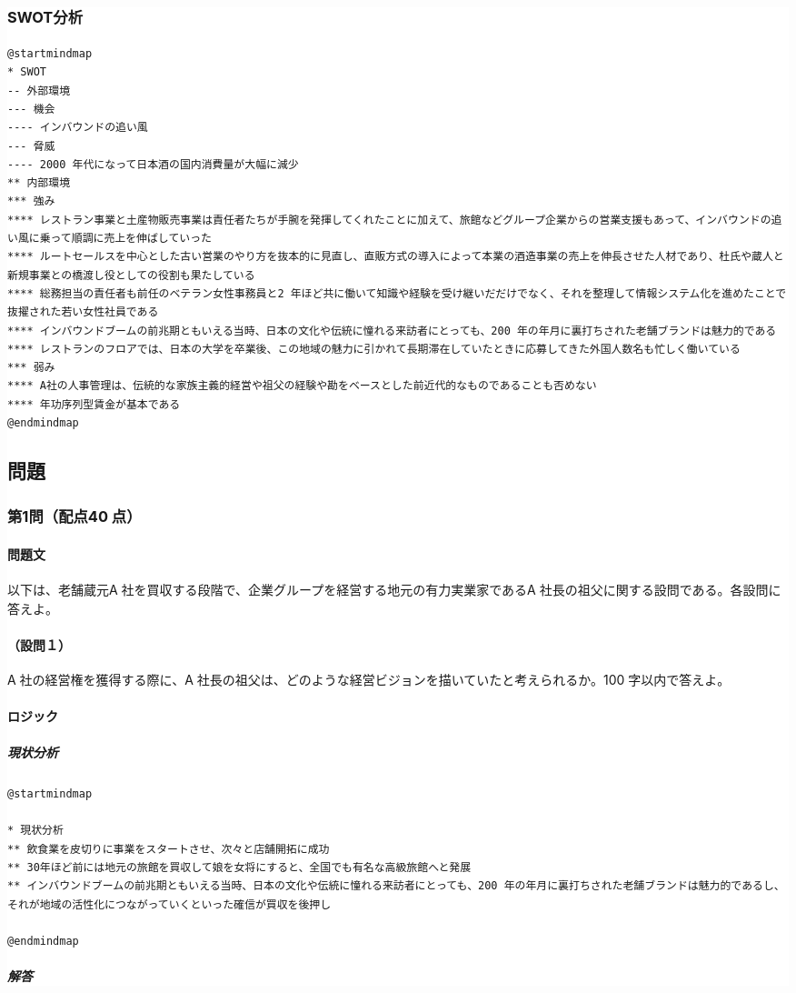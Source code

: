 ### SWOT分析


```plantuml
@startmindmap
* SWOT
-- 外部環境
--- 機会
---- インバウンドの追い風
--- 脅威
---- 2000 年代になって日本酒の国内消費量が大幅に減少
** 内部環境
*** 強み
**** レストラン事業と土産物販売事業は責任者たちが手腕を発揮してくれたことに加えて、旅館などグループ企業からの営業支援もあって、インバウンドの追い風に乗って順調に売上を伸ばしていった
**** ルートセールスを中心とした古い営業のやり方を抜本的に見直し、直販方式の導入によって本業の酒造事業の売上を伸長させた人材であり、杜氏や蔵人と新規事業との橋渡し役としての役割も果たしている
**** 総務担当の責任者も前任のベテラン女性事務員と2 年ほど共に働いて知識や経験を受け継いだだけでなく、それを整理して情報システム化を進めたことで抜擢された若い女性社員である
**** インバウンドブームの前兆期ともいえる当時、日本の文化や伝統に憧れる来訪者にとっても、200 年の年月に裏打ちされた老舗ブランドは魅力的である
**** レストランのフロアでは、日本の大学を卒業後、この地域の魅力に引かれて長期滞在していたときに応募してきた外国人数名も忙しく働いている
*** 弱み
**** A社の人事管理は、伝統的な家族主義的経営や祖父の経験や勘をベースとした前近代的なものであることも否めない
**** 年功序列型賃金が基本である
@endmindmap
```


## 問題

### 第1問（配点40 点）

#### 問題文

以下は、老舗蔵元A 社を買収する段階で、企業グループを経営する地元の有力実業家であるA 社長の祖父に関する設問である。各設問に答えよ。

#### （設問１）

A 社の経営権を獲得する際に、A 社長の祖父は、どのような経営ビジョンを描いていたと考えられるか。100 字以内で答えよ。

#### ロジック

##### 現状分析

```plantuml
@startmindmap

* 現状分析
** 飲食業を皮切りに事業をスタートさせ、次々と店舗開拓に成功
** 30年ほど前には地元の旅館を買収して娘を女将にすると、全国でも有名な高級旅館へと発展
** インバウンドブームの前兆期ともいえる当時、日本の文化や伝統に憧れる来訪者にとっても、200 年の年月に裏打ちされた老舗ブランドは魅力的であるし、それが地域の活性化につながっていくといった確信が買収を後押し

@endmindmap
```

##### 解答
